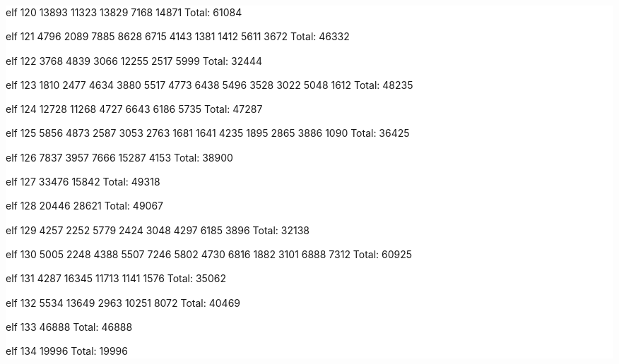 elf 120
        13893 11323 13829 7168 14871
        Total: 61084

elf 121
        4796 2089 7885 8628 6715 4143 1381 1412 5611 3672
        Total: 46332

elf 122
        3768 4839 3066 12255 2517 5999
        Total: 32444

elf 123
        1810 2477 4634 3880 5517 4773 6438 5496 3528 3022 5048 1612
        Total: 48235

elf 124
        12728 11268 4727 6643 6186 5735
        Total: 47287

elf 125
        5856 4873 2587 3053 2763 1681 1641 4235 1895 2865 3886 1090
        Total: 36425

elf 126
        7837 3957 7666 15287 4153
        Total: 38900

elf 127
        33476 15842
        Total: 49318

elf 128
        20446 28621
        Total: 49067

elf 129
        4257 2252 5779 2424 3048 4297 6185 3896
        Total: 32138

elf 130
        5005 2248 4388 5507 7246 5802 4730 6816 1882 3101 6888 7312
        Total: 60925

elf 131
        4287 16345 11713 1141 1576
        Total: 35062

elf 132
        5534 13649 2963 10251 8072
        Total: 40469

elf 133
        46888
        Total: 46888

elf 134
        19996
        Total: 19996
